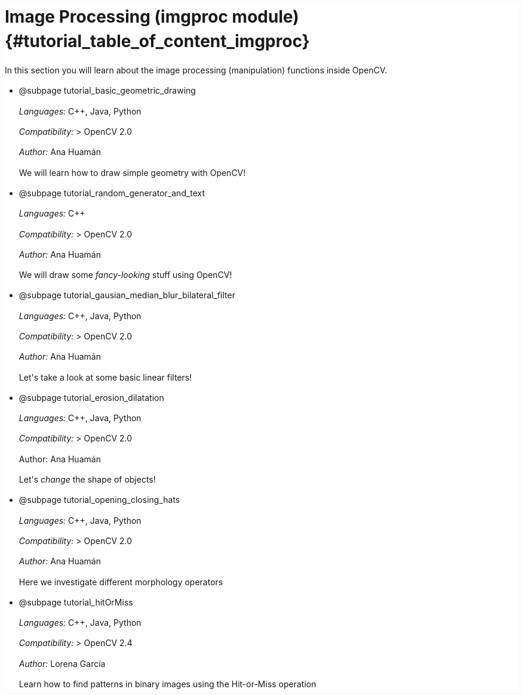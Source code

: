 Image Processing (imgproc module) {#tutorial_table_of_content_imgproc}
=================================

In this section you will learn about the image processing (manipulation) functions inside OpenCV.

-   @subpage tutorial_basic_geometric_drawing

    *Languages:* C++, Java, Python

    *Compatibility:* \> OpenCV 2.0

    *Author:* Ana Huamán

    We will learn how to draw simple geometry with OpenCV!

-   @subpage tutorial_random_generator_and_text

    *Languages:* C++

    *Compatibility:* \> OpenCV 2.0

    *Author:* Ana Huamán

    We will draw some *fancy-looking* stuff using OpenCV!

-   @subpage tutorial_gausian_median_blur_bilateral_filter

    *Languages:* C++, Java, Python

    *Compatibility:* \> OpenCV 2.0

    *Author:* Ana Huamán

    Let's take a look at some basic linear filters!

-   @subpage tutorial_erosion_dilatation

    *Languages:* C++, Java, Python

    *Compatibility:* \> OpenCV 2.0

    Author: Ana Huamán

    Let's *change* the shape of objects!

-   @subpage tutorial_opening_closing_hats

    *Languages:* C++, Java, Python

    *Compatibility:* \> OpenCV 2.0

    *Author:* Ana Huamán

    Here we investigate different morphology operators

-   @subpage tutorial_hitOrMiss

    *Languages:* C++, Java, Python

    *Compatibility:* \> OpenCV 2.4

    *Author:* Lorena García

    Learn how to find patterns in binary images using the Hit-or-Miss operation
